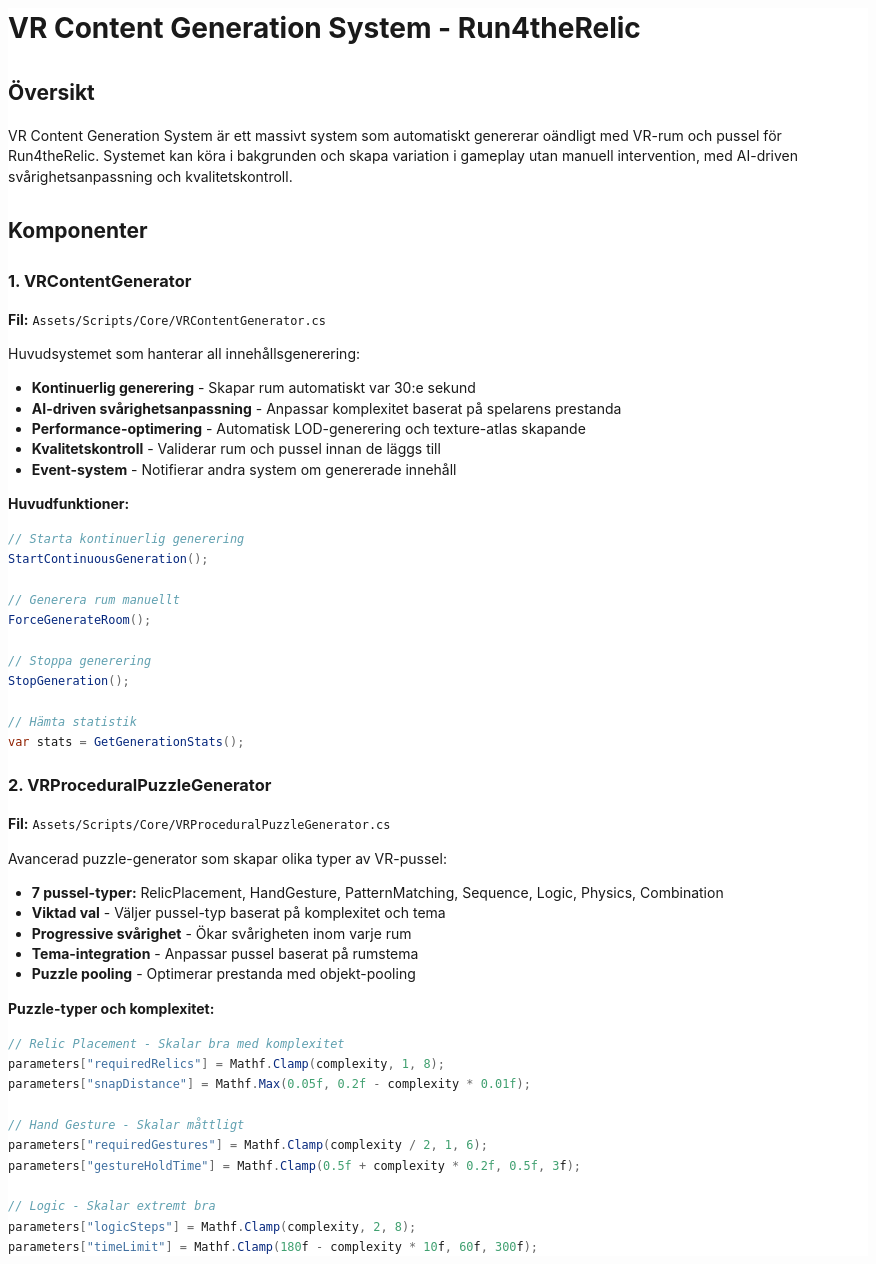 # VR Content Generation System - Run4theRelic

## Översikt

VR Content Generation System är ett massivt system som automatiskt genererar oändligt med VR-rum och pussel för Run4theRelic. Systemet kan köra i bakgrunden och skapa variation i gameplay utan manuell intervention, med AI-driven svårighetsanpassning och kvalitetskontroll.

## Komponenter

### 1. VRContentGenerator
**Fil:** `Assets/Scripts/Core/VRContentGenerator.cs`

Huvudsystemet som hanterar all innehållsgenerering:
- **Kontinuerlig generering** - Skapar rum automatiskt var 30:e sekund
- **AI-driven svårighetsanpassning** - Anpassar komplexitet baserat på spelarens prestanda
- **Performance-optimering** - Automatisk LOD-generering och texture-atlas skapande
- **Kvalitetskontroll** - Validerar rum och pussel innan de läggs till
- **Event-system** - Notifierar andra system om genererade innehåll

**Huvudfunktioner:**
```csharp
// Starta kontinuerlig generering
StartContinuousGeneration();

// Generera rum manuellt
ForceGenerateRoom();

// Stoppa generering
StopGeneration();

// Hämta statistik
var stats = GetGenerationStats();
```

### 2. VRProceduralPuzzleGenerator
**Fil:** `Assets/Scripts/Core/VRProceduralPuzzleGenerator.cs`

Avancerad puzzle-generator som skapar olika typer av VR-pussel:
- **7 pussel-typer:** RelicPlacement, HandGesture, PatternMatching, Sequence, Logic, Physics, Combination
- **Viktad val** - Väljer pussel-typ baserat på komplexitet och tema
- **Progressive svårighet** - Ökar svårigheten inom varje rum
- **Tema-integration** - Anpassar pussel baserat på rumstema
- **Puzzle pooling** - Optimerar prestanda med objekt-pooling

**Puzzle-typer och komplexitet:**
```csharp
// Relic Placement - Skalar bra med komplexitet
parameters["requiredRelics"] = Mathf.Clamp(complexity, 1, 8);
parameters["snapDistance"] = Mathf.Max(0.05f, 0.2f - complexity * 0.01f);

// Hand Gesture - Skalar måttligt
parameters["requiredGestures"] = Mathf.Clamp(complexity / 2, 1, 6);
parameters["gestureHoldTime"] = Mathf.Clamp(0.5f + complexity * 0.2f, 0.5f, 3f);

// Logic - Skalar extremt bra
parameters["logicSteps"] = Mathf.Clamp(complexity, 2, 8);
parameters["timeLimit"] = Mathf.Clamp(180f - complexity * 10f, 60f, 300f);
```
